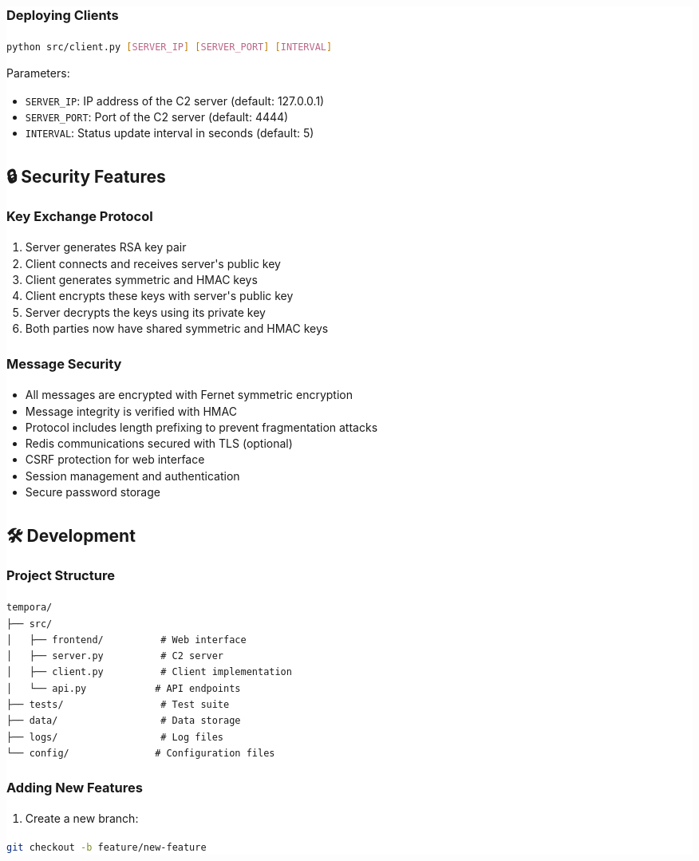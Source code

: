 ### Deploying Clients

```bash
python src/client.py [SERVER_IP] [SERVER_PORT] [INTERVAL]
```

Parameters:
- `SERVER_IP`: IP address of the C2 server (default: 127.0.0.1)
- `SERVER_PORT`: Port of the C2 server (default: 4444)
- `INTERVAL`: Status update interval in seconds (default: 5)

## 🔒 Security Features

### Key Exchange Protocol

1. Server generates RSA key pair
2. Client connects and receives server's public key
3. Client generates symmetric and HMAC keys
4. Client encrypts these keys with server's public key
5. Server decrypts the keys using its private key
6. Both parties now have shared symmetric and HMAC keys

### Message Security

- All messages are encrypted with Fernet symmetric encryption
- Message integrity is verified with HMAC
- Protocol includes length prefixing to prevent fragmentation attacks
- Redis communications secured with TLS (optional)
- CSRF protection for web interface
- Session management and authentication
- Secure password storage

## 🛠 Development

### Project Structure

```
tempora/
├── src/
│   ├── frontend/          # Web interface
│   ├── server.py          # C2 server
│   ├── client.py          # Client implementation
│   └── api.py            # API endpoints
├── tests/                 # Test suite
├── data/                  # Data storage
├── logs/                  # Log files
└── config/               # Configuration files
```

### Adding New Features

1. Create a new branch:
```bash
git checkout -b feature/new-feature
```
